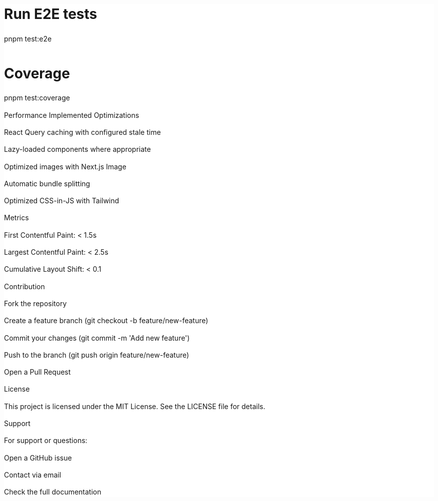 # Run E2E tests
pnpm test:e2e

# Coverage
pnpm test:coverage

Performance
Implemented Optimizations

React Query caching with configured stale time

Lazy-loaded components where appropriate

Optimized images with Next.js Image

Automatic bundle splitting

Optimized CSS-in-JS with Tailwind

Metrics

First Contentful Paint: < 1.5s

Largest Contentful Paint: < 2.5s

Cumulative Layout Shift: < 0.1

Contribution

Fork the repository

Create a feature branch (git checkout -b feature/new-feature)

Commit your changes (git commit -m 'Add new feature')

Push to the branch (git push origin feature/new-feature)

Open a Pull Request

License

This project is licensed under the MIT License. See the LICENSE file for details.

Support

For support or questions:

Open a GitHub issue

Contact via email

Check the full documentation